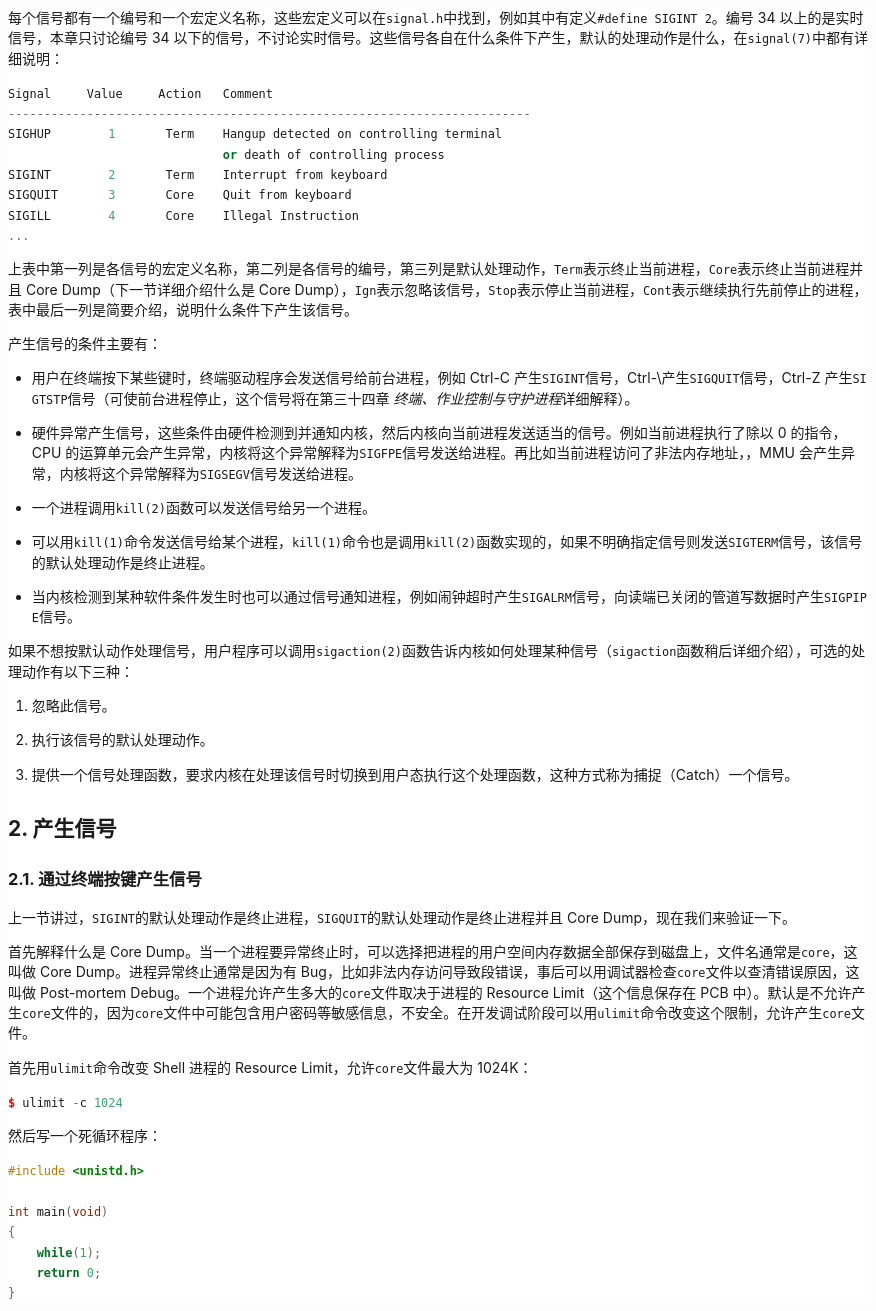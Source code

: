每个信号都有一个编号和一个宏定义名称，这些宏定义可以在`signal.h`中找到，例如其中有定义`#define SIGINT 2`。编号 34 以上的是实时信号，本章只讨论编号 34 以下的信号，不讨论实时信号。这些信号各自在什么条件下产生，默认的处理动作是什么，在`signal(7)`中都有详细说明：

```cpp
Signal     Value     Action   Comment
-------------------------------------------------------------------------
SIGHUP        1       Term    Hangup detected on controlling terminal
                              or death of controlling process
SIGINT        2       Term    Interrupt from keyboard
SIGQUIT       3       Core    Quit from keyboard
SIGILL        4       Core    Illegal Instruction
... 
```

上表中第一列是各信号的宏定义名称，第二列是各信号的编号，第三列是默认处理动作，`Term`表示终止当前进程，`Core`表示终止当前进程并且 Core Dump（下一节详细介绍什么是 Core Dump），`Ign`表示忽略该信号，`Stop`表示停止当前进程，`Cont`表示继续执行先前停止的进程，表中最后一列是简要介绍，说明什么条件下产生该信号。

产生信号的条件主要有：

*   用户在终端按下某些键时，终端驱动程序会发送信号给前台进程，例如 Ctrl-C 产生`SIGINT`信号，Ctrl-\产生`SIGQUIT`信号，Ctrl-Z 产生`SIGTSTP`信号（可使前台进程停止，这个信号将在第三十四章 *终端、作业控制与守护进程*详细解释）。

*   硬件异常产生信号，这些条件由硬件检测到并通知内核，然后内核向当前进程发送适当的信号。例如当前进程执行了除以 0 的指令，CPU 的运算单元会产生异常，内核将这个异常解释为`SIGFPE`信号发送给进程。再比如当前进程访问了非法内存地址，，MMU 会产生异常，内核将这个异常解释为`SIGSEGV`信号发送给进程。

*   一个进程调用`kill(2)`函数可以发送信号给另一个进程。

*   可以用`kill(1)`命令发送信号给某个进程，`kill(1)`命令也是调用`kill(2)`函数实现的，如果不明确指定信号则发送`SIGTERM`信号，该信号的默认处理动作是终止进程。

*   当内核检测到某种软件条件发生时也可以通过信号通知进程，例如闹钟超时产生`SIGALRM`信号，向读端已关闭的管道写数据时产生`SIGPIPE`信号。

如果不想按默认动作处理信号，用户程序可以调用`sigaction(2)`函数告诉内核如何处理某种信号（`sigaction`函数稍后详细介绍），可选的处理动作有以下三种：

1.  忽略此信号。

2.  执行该信号的默认处理动作。

3.  提供一个信号处理函数，要求内核在处理该信号时切换到用户态执行这个处理函数，这种方式称为捕捉（Catch）一个信号。

## 2\. 产生信号

### 2.1\. 通过终端按键产生信号

上一节讲过，`SIGINT`的默认处理动作是终止进程，`SIGQUIT`的默认处理动作是终止进程并且 Core Dump，现在我们来验证一下。

首先解释什么是 Core Dump。当一个进程要异常终止时，可以选择把进程的用户空间内存数据全部保存到磁盘上，文件名通常是`core`，这叫做 Core Dump。进程异常终止通常是因为有 Bug，比如非法内存访问导致段错误，事后可以用调试器检查`core`文件以查清错误原因，这叫做 Post-mortem Debug。一个进程允许产生多大的`core`文件取决于进程的 Resource Limit（这个信息保存在 PCB 中）。默认是不允许产生`core`文件的，因为`core`文件中可能包含用户密码等敏感信息，不安全。在开发调试阶段可以用`ulimit`命令改变这个限制，允许产生`core`文件。

首先用`ulimit`命令改变 Shell 进程的 Resource Limit，允许`core`文件最大为 1024K：

```cpp
$ ulimit -c 1024 
```

然后写一个死循环程序：

```cpp
#include <unistd.h>

int main(void)
{
    while(1);
    return 0;
} 
```
